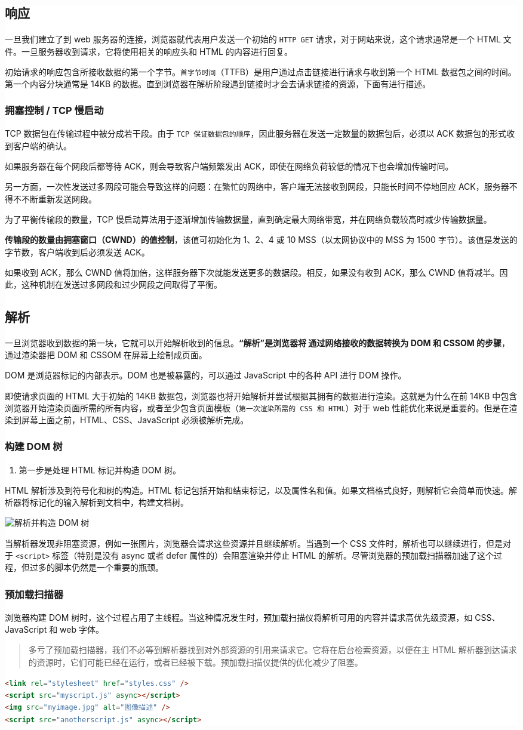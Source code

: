 ## 响应

一旦我们建立了到 web 服务器的连接，浏览器就代表用户发送一个初始的 `HTTP GET` 请求，对于网站来说，这个请求通常是一个 HTML 文件。一旦服务器收到请求，它将使用相关的响应头和 HTML 的内容进行回复。

初始请求的响应包含所接收数据的第一个字节。`首字节时间`（TTFB）是用户通过点击链接进行请求与收到第一个 HTML 数据包之间的时间。第一个内容分块通常是 14KB 的数据。直到浏览器在解析阶段遇到链接时才会去请求链接的资源，下面有进行描述。

### 拥塞控制 / TCP 慢启动

TCP 数据包在传输过程中被分成若干段。由于 `TCP 保证数据包的顺序`，因此服务器在发送一定数量的数据包后，必须以 ACK 数据包的形式收到客户端的确认。

如果服务器在每个网段后都等待 ACK，则会导致客户端频繁发出 ACK，即使在网络负荷较低的情况下也会增加传输时间。

另一方面，一次性发送过多网段可能会导致这样的问题：在繁忙的网络中，客户端无法接收到网段，只能长时间不停地回应 ACK，服务器不得不不断重新发送网段。

为了平衡传输段的数量，TCP 慢启动算法用于逐渐增加传输数据量，直到确定最大网络带宽，并在网络负载较高时减少传输数据量。

**传输段的数量由拥塞窗口（CWND）的值控制**，该值可初始化为 1、2、4 或 10 MSS（以太网协议中的 MSS 为 1500 字节）。该值是发送的字节数，客户端收到后必须发送 ACK。

如果收到 ACK，那么 CWND 值将加倍，这样服务器下次就能发送更多的数据段。相反，如果没有收到 ACK，那么 CWND 值将减半。因此，这种机制在发送过多网段和过少网段之间取得了平衡。

## 解析

一旦浏览器收到数据的第一块，它就可以开始解析收到的信息。**“解析”是浏览器将 通过网络接收的数据转换为 DOM 和 CSSOM 的步骤**，通过渲染器把 DOM 和 CSSOM 在屏幕上绘制成页面。

DOM 是浏览器标记的内部表示。DOM 也是被暴露的，可以通过 JavaScript 中的各种 API 进行 DOM 操作。

即使请求页面的 HTML 大于初始的 14KB 数据包，浏览器也将开始解析并尝试根据其拥有的数据进行渲染。这就是为什么在前 14KB 中包含浏览器开始渲染页面所需的所有内容，或者至少包含页面模板（`第一次渲染所需的 CSS 和 HTML`）对于 web 性能优化来说是重要的。但是在渲染到屏幕上面之前，HTML、CSS、JavaScript 必须被解析完成。

### 构建 DOM 树

1. 第一步是处理 HTML 标记并构造 DOM 树。

HTML 解析涉及到符号化和树的构造。HTML 标记包括开始和结束标记，以及属性名和值。如果文档格式良好，则解析它会简单而快速。解析器将标记化的输入解析到文档中，构建文档树。

<Image src="https://developer.mozilla.org/zh-CN/docs/Web/Performance/How_browsers_work/dom.gif" alt="解析并构造 DOM 树" />

当解析器发现非阻塞资源，例如一张图片，浏览器会请求这些资源并且继续解析。当遇到一个 CSS 文件时，解析也可以继续进行，但是对于 `<script>` 标签（特别是没有 async 或者 defer 属性的）会阻塞渲染并停止 HTML 的解析。尽管浏览器的预加载扫描器加速了这个过程，但过多的脚本仍然是一个重要的瓶颈。

### 预加载扫描器

浏览器构建 DOM 树时，这个过程占用了主线程。当这种情况发生时，预加载扫描仪将解析可用的内容并请求高优先级资源，如 CSS、JavaScript 和 web 字体。

> 多亏了预加载扫描器，我们不必等到解析器找到对外部资源的引用来请求它。它将在后台检索资源，以便在主 HTML 解析器到达请求的资源时，它们可能已经在运行，或者已经被下载。预加载扫描仪提供的优化减少了阻塞。

```html
<link rel="stylesheet" href="styles.css" />
<script src="myscript.js" async></script>
<img src="myimage.jpg" alt="图像描述" />
<script src="anotherscript.js" async></script>
```
